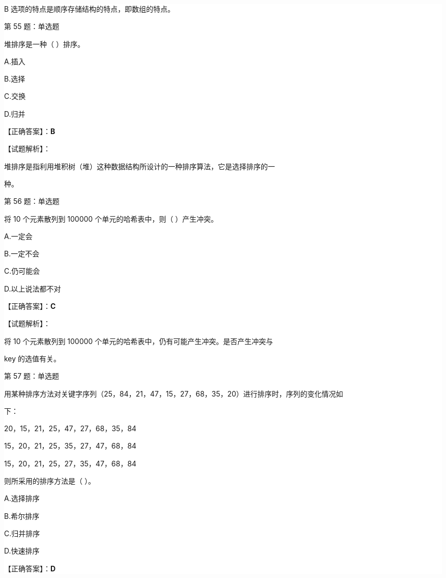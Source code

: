 B 选项的特点是顺序存储结构的特点，即数组的特点。 

第 55 题：单选题

堆排序是一种（ ）排序。 

A.插入

B.选择

C.交换

D.归并

【正确答案】：**B**

【试题解析】：

堆排序是指利用堆积树（堆）这种数据结构所设计的一种排序算法，它是选择排序的一

种。 

第 56 题：单选题

将 10 个元素散列到 100000 个单元的哈希表中，则（ ）产生冲突。 

A.一定会

B.一定不会

C.仍可能会

D.以上说法都不对

【正确答案】：**C**

【试题解析】：

将 10 个元素散列到 100000 个单元的哈希表中，仍有可能产生冲突。是否产生冲突与

key 的选值有关。 

第 57 题：单选题

用某种排序方法对关键字序列（25，84，21，47，15，27，68，35，20）进行排序时，序列的变化情况如

下：

20，15，21，25，47，27，68，35，84

15，20，21，25，35，27，47，68，84

15，20，21，25，27，35，47，68，84

则所采用的排序方法是（ ）。 

A.选择排序

B.希尔排序

C.归并排序

D.快速排序 

【正确答案】：**D**
